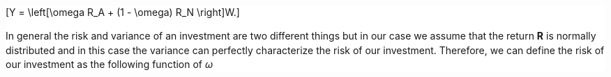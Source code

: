 \[Y = \left[\omega R_A + (1 - \omega) R_N \right]W.\]

In general the risk and variance of an investment are two different things but in our case we assume that the return $\mathbf{R}$ is normally distributed and in this case the variance can perfectly characterize the risk of our investment. Therefore, we can define the risk of our investment as the following function of $\omega$



[^1]: https://xkcd.com/1296/
[^2]: https://xkcd.com/1597/